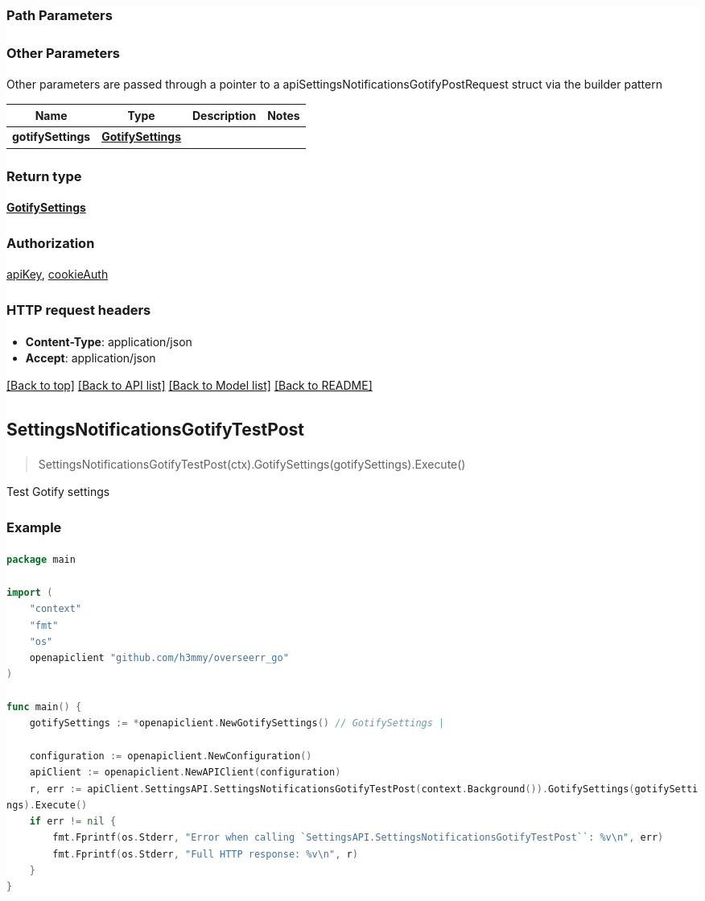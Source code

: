 ### Path Parameters



### Other Parameters

Other parameters are passed through a pointer to a apiSettingsNotificationsGotifyPostRequest struct via the builder pattern


Name | Type | Description  | Notes
------------- | ------------- | ------------- | -------------
 **gotifySettings** | [**GotifySettings**](GotifySettings.md) |  | 

### Return type

[**GotifySettings**](GotifySettings.md)

### Authorization

[apiKey](../README.md#apiKey), [cookieAuth](../README.md#cookieAuth)

### HTTP request headers

- **Content-Type**: application/json
- **Accept**: application/json

[[Back to top]](#) [[Back to API list]](../README.md#documentation-for-api-endpoints)
[[Back to Model list]](../README.md#documentation-for-models)
[[Back to README]](../README.md)


## SettingsNotificationsGotifyTestPost

> SettingsNotificationsGotifyTestPost(ctx).GotifySettings(gotifySettings).Execute()

Test Gotify settings



### Example

```go
package main

import (
	"context"
	"fmt"
	"os"
	openapiclient "github.com/h3mmy/overseerr_go"
)

func main() {
	gotifySettings := *openapiclient.NewGotifySettings() // GotifySettings | 

	configuration := openapiclient.NewConfiguration()
	apiClient := openapiclient.NewAPIClient(configuration)
	r, err := apiClient.SettingsAPI.SettingsNotificationsGotifyTestPost(context.Background()).GotifySettings(gotifySettings).Execute()
	if err != nil {
		fmt.Fprintf(os.Stderr, "Error when calling `SettingsAPI.SettingsNotificationsGotifyTestPost``: %v\n", err)
		fmt.Fprintf(os.Stderr, "Full HTTP response: %v\n", r)
	}
}
```
